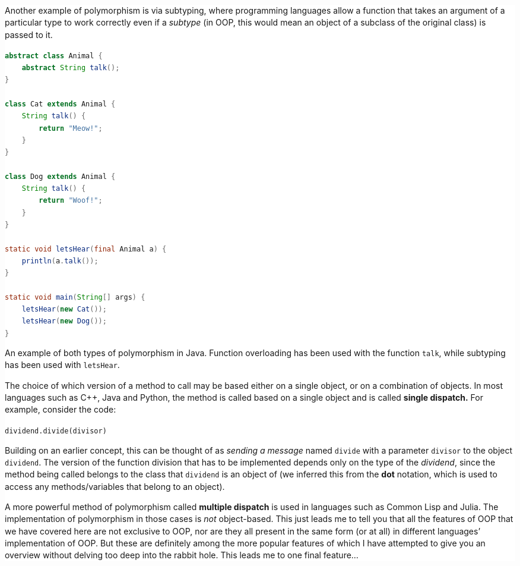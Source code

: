 Another example of polymorphism is via subtyping, where programming languages allow a function that takes an argument of a particular type to work correctly even if a _subtype_ (in OOP, this would mean an object of a subclass of the original class) is passed to it.

```java
abstract class Animal {
    abstract String talk();
}

class Cat extends Animal {
    String talk() {
        return "Meow!";
    }
}

class Dog extends Animal {
    String talk() {
        return "Woof!";
    }
}

static void letsHear(final Animal a) {
    println(a.talk());
}

static void main(String[] args) {
    letsHear(new Cat());
    letsHear(new Dog());
}
```

An example of both types of polymorphism in Java. Function overloading has been used with the function `talk`, while subtyping has been used with `letsHear`.

The choice of which version of a method to call may be based either on a single object, or on a combination of objects. In most languages such as C++, Java and Python, the method is called based on a single object and is called **single dispatch.** For example, consider the code:

```md {linenos = false}
dividend.divide(divisor)
```

Building on an earlier concept, this can be thought of as _sending a message_ named `divide` with a parameter `divisor` to the object `dividend`. The version of the function division that has to be implemented depends only on the type of the _dividend_, since the method being called belongs to the class that `dividend` is an object of (we inferred this from the **dot** notation, which is used to access any methods/variables that belong to an object).

A more powerful method of polymorphism called **multiple dispatch** is used in languages such as Common Lisp and Julia. The implementation of polymorphism in those cases is _not_ object-based. This just leads me to tell you that all the features of OOP that we have covered here are not exclusive to OOP, nor are they all present in the same form (or at all) in different languages’ implementation of OOP. But these are definitely among the more popular features of which I have attempted to give you an overview without delving too deep into the rabbit hole. This leads me to one final feature…
